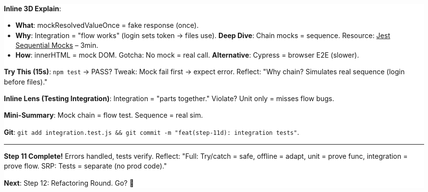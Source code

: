 **Inline 3D Explain**:

- **What**: mockResolvedValueOnce = fake response (once).
- **Why**: Integration = "flow works" (login sets token → files use). **Deep Dive**: Chain mocks = sequence. Resource: [Jest Sequential Mocks](https://jestjs.io/docs/mock-functions#mocking-modules) – 3min.
- **How**: innerHTML = mock DOM. Gotcha: No mock = real call. **Alternative**: Cypress = browser E2E (slower).

**Try This (15s)**: `npm test` → PASS? Tweak: Mock fail first → expect error. Reflect: "Why chain? Simulates real sequence (login before files)."

**Inline Lens (Testing Integration)**: Integration = "parts together." Violate? Unit only = misses flow bugs.

**Mini-Summary**: Mock chain = flow test. Sequence = real sim.

**Git**: `git add integration.test.js && git commit -m "feat(step-11d): integration tests"`.

---

**Step 11 Complete!** Errors handled, tests verify. Reflect: "Full: Try/catch = safe, offline = adapt, unit = prove func, integration = prove flow. SRP: Tests = separate (no prod code)."

**Next**: Step 12: Refactoring Round. Go? 🚀
